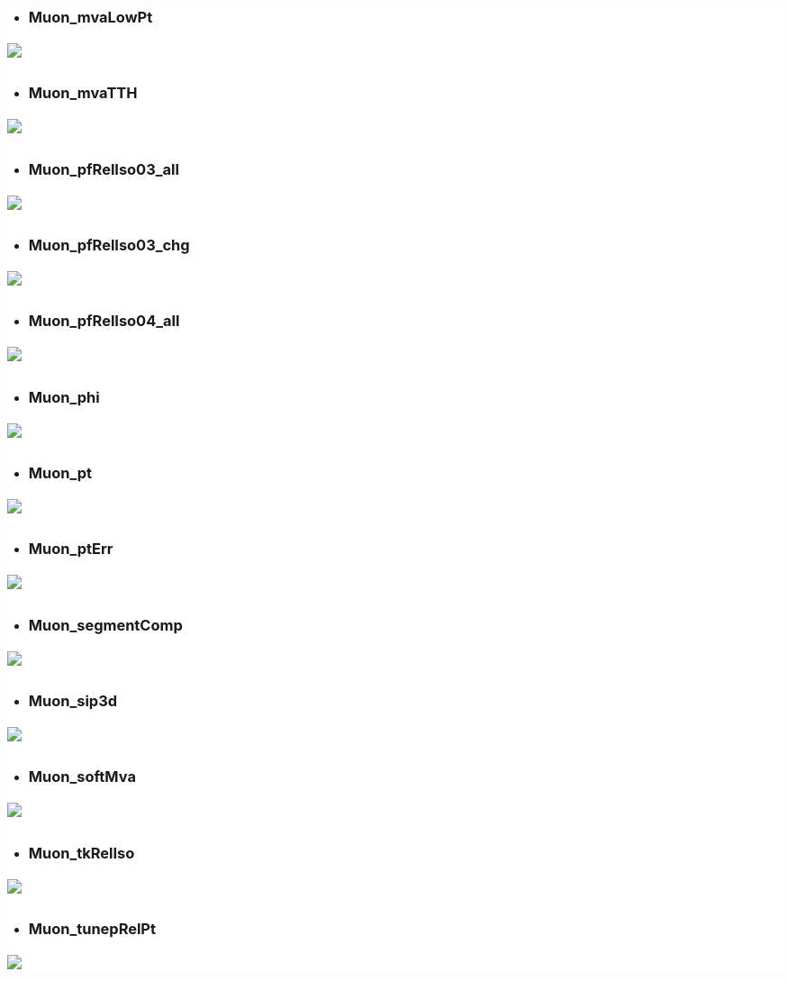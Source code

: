 * ### Muon_mvaLowPt
<img decoding="async" src="/Users/zhuoru/roott/TMVA/Images/DY_ttbar_muon_ele/Muon_mvaLowPt.png" width="90%">

* ### Muon_mvaTTH
<img decoding="async" src="/Users/zhuoru/roott/TMVA/Images/DY_ttbar_muon_ele/Muon_mvaTTH.png" width="90%">

* ### Muon_pfRelIso03_all
<img decoding="async" src="/Users/zhuoru/roott/TMVA/Images/DY_ttbar_muon_ele/Muon_pfRelIso03_all.png" width="90%">

* ### Muon_pfRelIso03_chg
<img decoding="async" src="/Users/zhuoru/roott/TMVA/Images/DY_ttbar_muon_ele/Muon_pfRelIso03_chg.png" width="90%">

* ### Muon_pfRelIso04_all
<img decoding="async" src="/Users/zhuoru/roott/TMVA/Images/DY_ttbar_muon_ele/Muon_pfRelIso04_all.png" width="90%">

* ### Muon_phi
<img decoding="async" src="/Users/zhuoru/roott/TMVA/Images/DY_ttbar_muon_ele/Muon_phi.png" width="90%">

* ### Muon_pt
<img decoding="async" src="/Users/zhuoru/roott/TMVA/Images/DY_ttbar_muon_ele/Muon_pt.png" width="90%">

* ### Muon_ptErr
<img decoding="async" src="/Users/zhuoru/roott/TMVA/Images/DY_ttbar_muon_ele/Muon_ptErr.png" width="90%">

* ### Muon_segmentComp
<img decoding="async" src="/Users/zhuoru/roott/TMVA/Images/DY_ttbar_muon_ele/Muon_segmentComp.png" width="90%">

* ### Muon_sip3d
<img decoding="async" src="/Users/zhuoru/roott/TMVA/Images/DY_ttbar_muon_ele/Muon_sip3d.png" width="90%">

* ### Muon_softMva
<img decoding="async" src="/Users/zhuoru/roott/TMVA/Images/DY_ttbar_muon_ele/Muon_softMva.png" width="90%">

* ### Muon_tkRelIso
<img decoding="async" src="/Users/zhuoru/roott/TMVA/Images/DY_ttbar_muon_ele/Muon_tkRelIso.png" width="90%">

* ### Muon_tunepRelPt
<img decoding="async" src="/Users/zhuoru/roott/TMVA/Images/DY_ttbar_muon_ele/Muon_tunepRelPt.png" width="90%">



















